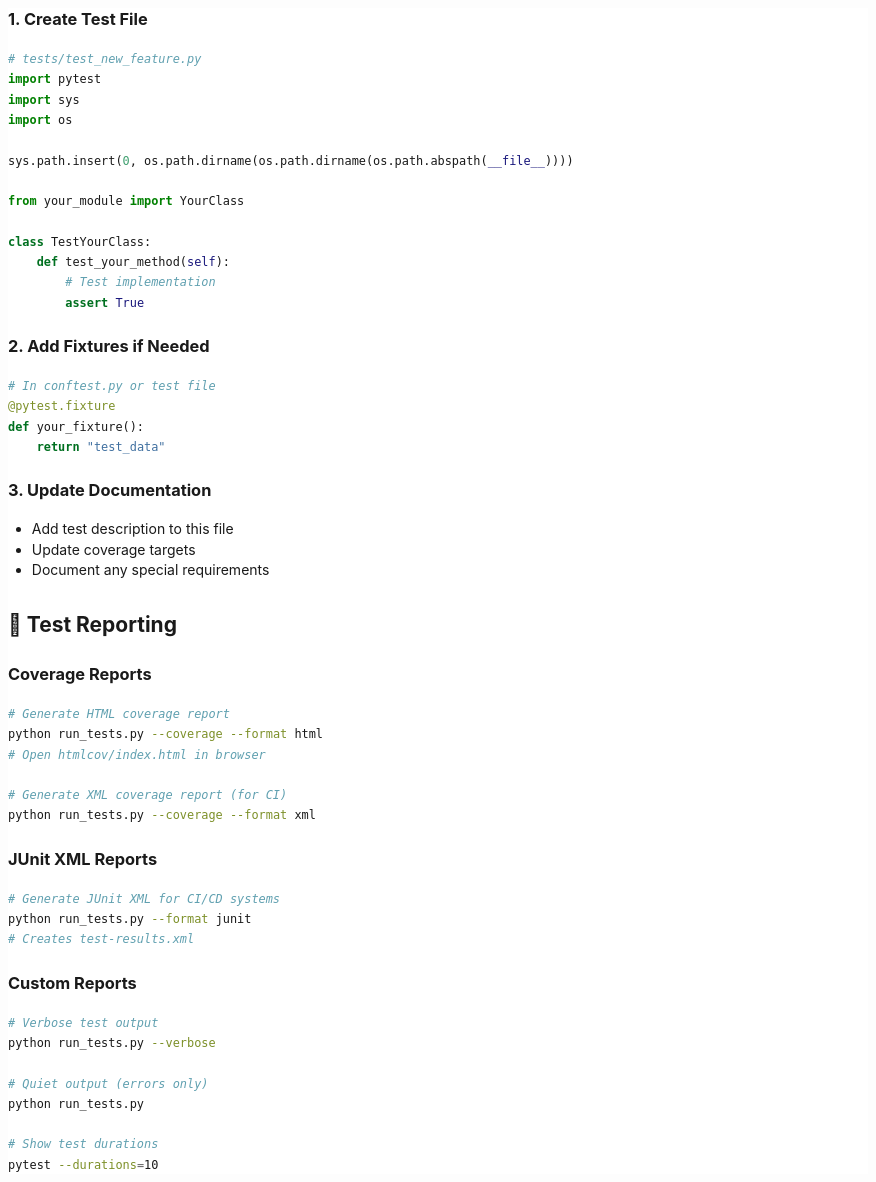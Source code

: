 ### 1. Create Test File
```python
# tests/test_new_feature.py
import pytest
import sys
import os

sys.path.insert(0, os.path.dirname(os.path.dirname(os.path.abspath(__file__))))

from your_module import YourClass

class TestYourClass:
    def test_your_method(self):
        # Test implementation
        assert True
```

### 2. Add Fixtures if Needed
```python
# In conftest.py or test file
@pytest.fixture
def your_fixture():
    return "test_data"
```

### 3. Update Documentation
- Add test description to this file
- Update coverage targets
- Document any special requirements

## 📝 Test Reporting

### Coverage Reports
```bash
# Generate HTML coverage report
python run_tests.py --coverage --format html
# Open htmlcov/index.html in browser

# Generate XML coverage report (for CI)
python run_tests.py --coverage --format xml
```

### JUnit XML Reports
```bash
# Generate JUnit XML for CI/CD systems
python run_tests.py --format junit
# Creates test-results.xml
```

### Custom Reports
```bash
# Verbose test output
python run_tests.py --verbose

# Quiet output (errors only)
python run_tests.py

# Show test durations
pytest --durations=10
```
